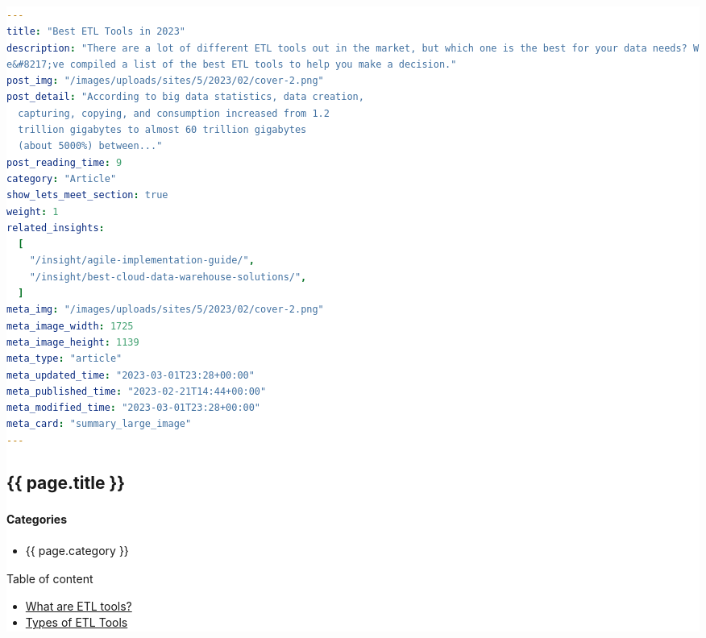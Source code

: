 ```yaml
---
title: "Best ETL Tools in 2023"
description: "There are a lot of different ETL tools out in the market, but which one is the best for your data needs? We&#8217;ve compiled a list of the best ETL tools to help you make a decision."
post_img: "/images/uploads/sites/5/2023/02/cover-2.png"
post_detail: "According to big data statistics, data creation,
  capturing, copying, and consumption increased from 1.2
  trillion gigabytes to almost 60 trillion gigabytes
  (about 5000%) between..."
post_reading_time: 9
category: "Article"
show_lets_meet_section: true
weight: 1
related_insights:
  [
    "/insight/agile-implementation-guide/",
    "/insight/best-cloud-data-warehouse-solutions/",
  ]
meta_img: "/images/uploads/sites/5/2023/02/cover-2.png"
meta_image_width: 1725
meta_image_height: 1139
meta_type: "article"
meta_updated_time: "2023-03-01T23:28+00:00"
meta_published_time: "2023-02-21T14:44+00:00"
meta_modified_time: "2023-03-01T23:28+00:00"
meta_card: "summary_large_image"
---
```

<section class="post-body pb-3 pb-md-5">
  <div class="container">
    <div class="row justify-content-md-center justify-content-lg-start">
      <div class="col-lg-9 col-xl-8 mb-3 mb-md-0">
        <h1 class="txt-ttl-2 cl-black mb-4">
          {{ page.title }}
        </h1>
        <div class="row mb-5 d-none">
          <div class="col-4">
            <div class="b-quote">
              <h4 class="txt-ttl-4 cl-black mb-3">Categories</h4>
              <ul class="list-reset">
                <li>{{ page.category }}</li>
              </ul>
            </div>
          </div>
        </div>
        <nav class="side-nav mod-mob mb-3 py-4 d-lg-none">
          <div class="ss-pad">
            <div class="txt-ttl-5 cl-black mb-3">
              Table of content
            </div>
            <nav id="content-table" class="side-nav mod-simple">
              <ul class="nav nav-pills list-reset">
                <li class="nav-item">
                  <a target="_self" class="nav-link" href="#what-are-etl-tools"
                    >What are ETL tools?</a
                  >
                </li>
                <li class="nav-item">
                  <a target="_self" class="nav-link" href="#types-of-etl-tools"
                    >Types of ETL Tools
                  </a>
                </li>